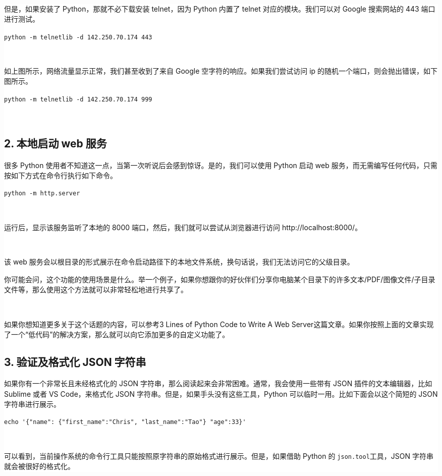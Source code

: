 但是，如果安装了 Python，那就不必下载安装 telnet，因为 Python 内置了 telnet 对应的模块。我们可以对 Google 搜索网站的 443 端口进行测试。

```
python -m telnetlib -d 142.250.70.174 443

```

![Image](data:image/gif;base64,iVBORw0KGgoAAAANSUhEUgAAAAEAAAABCAYAAAAfFcSJAAAADUlEQVQImWNgYGBgAAAABQABh6FO1AAAAABJRU5ErkJggg==)

如上图所示，网络流量显示正常，我们甚至收到了来自 Google 空字符的响应。如果我们尝试访问 ip 的随机一个端口，则会抛出错误，如下图所示。

```
python -m telnetlib -d 142.250.70.174 999

```

![Image](data:image/gif;base64,iVBORw0KGgoAAAANSUhEUgAAAAEAAAABCAYAAAAfFcSJAAAADUlEQVQImWNgYGBgAAAABQABh6FO1AAAAABJRU5ErkJggg==)

## 2\. 本地启动 web 服务

很多 Python 使用者不知道这一点，当第一次听说后会感到惊讶。是的，我们可以使用 Python 启动 web 服务，而无需编写任何代码，只需按如下方式在命令行执行如下命令。

```
python -m http.server

```

![Image](data:image/gif;base64,iVBORw0KGgoAAAANSUhEUgAAAAEAAAABCAYAAAAfFcSJAAAADUlEQVQImWNgYGBgAAAABQABh6FO1AAAAABJRU5ErkJggg==)

运行后，显示该服务监听了本地的 8000 端口，然后，我们就可以尝试从浏览器进行访问 http://localhost:8000/。

![Image](data:image/gif;base64,iVBORw0KGgoAAAANSUhEUgAAAAEAAAABCAYAAAAfFcSJAAAADUlEQVQImWNgYGBgAAAABQABh6FO1AAAAABJRU5ErkJggg==)

该 web 服务会以根目录的形式展示在命令启动路径下的本地文件系统，换句话说，我们无法访问它的父级目录。

你可能会问，这个功能的使用场景是什么。举一个例子，如果你想跟你的好伙伴们分享你电脑某个目录下的许多文本/PDF/图像文件/子目录文件等，那么使用这个方法就可以非常轻松地进行共享了。

![Image](data:image/gif;base64,iVBORw0KGgoAAAANSUhEUgAAAAEAAAABCAYAAAAfFcSJAAAADUlEQVQImWNgYGBgAAAABQABh6FO1AAAAABJRU5ErkJggg==)

如果你想知道更多关于这个话题的内容，可以参考3 Lines of Python Code to Write A Web Server这篇文章。如果你按照上面的文章实现了一个“低代码”的解决方案，那么就可以向它添加更多的自定义功能了。

## 3\. 验证及格式化 JSON 字符串

如果你有一个非常长且未经格式化的 JSON 字符串，那么阅读起来会非常困难。通常，我会使用一些带有 JSON 插件的文本编辑器，比如 Sublime 或者 VS Code，来格式化 JSON 字符串。但是，如果手头没有这些工具，Python 可以临时一用。比如下面会以这个简短的 JSON 字符串进行展示。

```
echo '{"name": {"first_name":"Chris", "last_name":"Tao"} "age":33}'

```

![Image](data:image/gif;base64,iVBORw0KGgoAAAANSUhEUgAAAAEAAAABCAYAAAAfFcSJAAAADUlEQVQImWNgYGBgAAAABQABh6FO1AAAAABJRU5ErkJggg==)

可以看到，当前操作系统的命令行工具只能按照原字符串的原始格式进行展示。但是，如果借助 Python 的 `json.tool`工具，JSON 字符串就会被很好的格式化。
